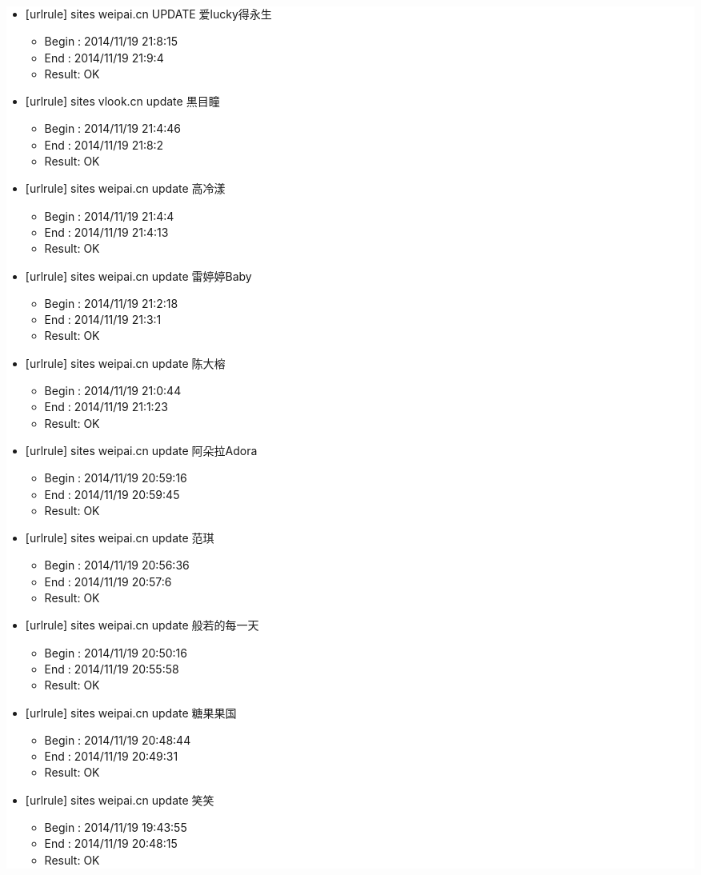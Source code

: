 * [urlrule] sites weipai.cn UPDATE 爱lucky得永生


    * Begin : 2014/11/19 21:8:15
    * End   : 2014/11/19 21:9:4
    * Result: OK

* [urlrule] sites vlook.cn update 黒目瞳

    * Begin : 2014/11/19 21:4:46
    * End   : 2014/11/19 21:8:2
    * Result: OK

* [urlrule] sites weipai.cn update 高冷漾

    * Begin : 2014/11/19 21:4:4
    * End   : 2014/11/19 21:4:13
    * Result: OK

* [urlrule] sites weipai.cn update 雷婷婷Baby

    * Begin : 2014/11/19 21:2:18
    * End   : 2014/11/19 21:3:1
    * Result: OK

* [urlrule] sites weipai.cn update 陈大榕

    * Begin : 2014/11/19 21:0:44
    * End   : 2014/11/19 21:1:23
    * Result: OK

* [urlrule] sites weipai.cn update 阿朵拉Adora

    * Begin : 2014/11/19 20:59:16
    * End   : 2014/11/19 20:59:45
    * Result: OK

* [urlrule] sites weipai.cn update 范琪

    * Begin : 2014/11/19 20:56:36
    * End   : 2014/11/19 20:57:6
    * Result: OK

* [urlrule] sites weipai.cn update 般若的每一天

    * Begin : 2014/11/19 20:50:16
    * End   : 2014/11/19 20:55:58
    * Result: OK

* [urlrule] sites weipai.cn update 糖果果国

    * Begin : 2014/11/19 20:48:44
    * End   : 2014/11/19 20:49:31
    * Result: OK

* [urlrule] sites weipai.cn update 笑笑

    * Begin : 2014/11/19 19:43:55
    * End   : 2014/11/19 20:48:15
    * Result: OK
